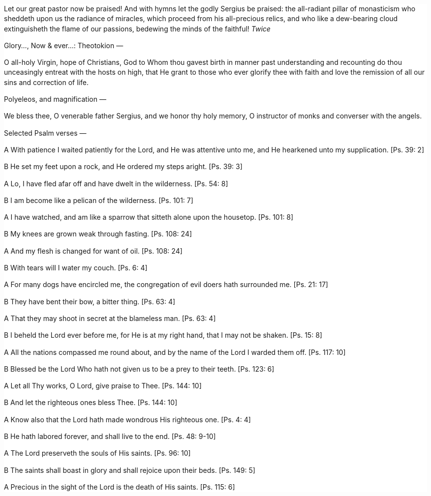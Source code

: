 Let our great pastor now be praised! And with hymns let the godly Sergius be praised: the all-radiant pillar of monasticism who sheddeth upon us the radiance of miracles, which proceed from his all-precious relics, and who like a dew-bearing cloud extinguisheth the flame of our passions, bedewing the minds of the faithful! *Twice*

Glory…, Now & ever…: Theotokion —

O all-holy Virgin, hope of Christians, God to Whom thou gavest birth in manner past understanding and recounting do thou unceasingly entreat with the hosts on high, that He grant to those who ever glorify thee with faith and love the remission of all our sins and correction of life.

Polyeleos, and magnification —

We bless thee, O venerable father Sergius, and we honor thy holy memory, O instructor of monks and converser with the angels.

Selected Psalm verses —

A With patience I waited patiently for the Lord, and He was attentive unto me, and He hearkened unto my supplication. \[Ps. 39: 2\]

B He set my feet upon a rock, and He ordered my steps aright. \[Ps. 39: 3\]

A Lo, I have fled afar off and have dwelt in the wilderness. \[Ps. 54: 8\]

B I am become like a pelican of the wilderness. \[Ps. 101: 7\]

A I have watched, and am like a sparrow that sitteth alone upon the housetop. \[Ps. 101: 8\]

B My knees are grown weak through fasting. \[Ps. 108: 24\]

A And my flesh is changed for want of oil. \[Ps. 108: 24\]

B With tears will I water my couch. \[Ps. 6: 4\]

A For many dogs have encircled me, the congregation of evil doers hath surrounded me. \[Ps. 21: 17\]

B They have bent their bow, a bitter thing. \[Ps. 63: 4\]

A That they may shoot in secret at the blameless man. \[Ps. 63: 4\]

B I beheld the Lord ever before me, for He is at my right hand, that I may not be shaken. \[Ps. 15: 8\]

A All the nations compassed me round about, and by the name of the Lord I warded them off. \[Ps. 117: 10\]

B Blessed be the Lord Who hath not given us to be a prey to their teeth. \[Ps. 123: 6\]

A Let all Thy works, O Lord, give praise to Thee. \[Ps. 144: 10\]

B And let the righteous ones bless Thee. \[Ps. 144: 10\]

A Know also that the Lord hath made wondrous His righteous one. \[Ps. 4: 4\]

B He hath labored forever, and shall live to the end. \[Ps. 48: 9-10\]

A The Lord preserveth the souls of His saints. \[Ps. 96: 10\]

B The saints shall boast in glory and shall rejoice upon their beds. \[Ps. 149: 5\]

A Precious in the sight of the Lord is the death of His saints. \[Ps. 115: 6\]
